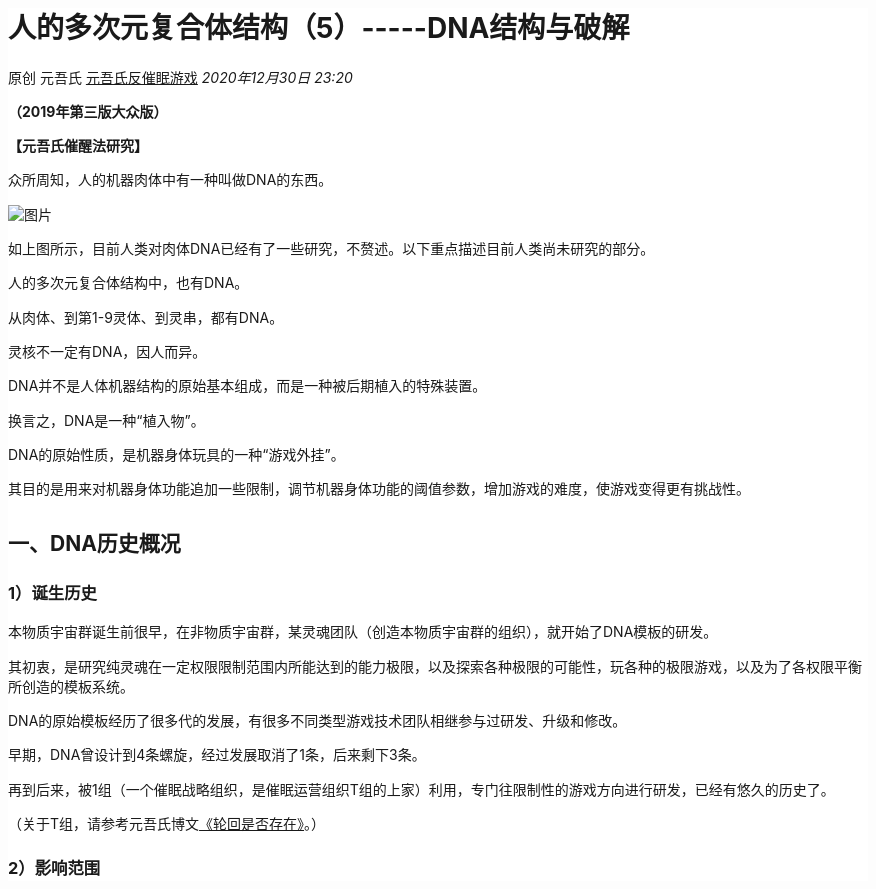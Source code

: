 # 人的多次元复合体结构（5）-----DNA结构与破解

原创 元吾氏 [元吾氏反催眠游戏](javascript:void(0);) *2020年12月30日 23:20*



**（2019年第三版大众版）**

**【元吾氏催醒法研究】**

 

 

众所周知，人的机器肉体中有一种叫做DNA的东西。

 

![图片](https://mmbiz.qpic.cn/mmbiz_png/baVxVzY2FC23Lc7vHnfGrfuINHfmYeISjVydFNA9SxiaQRROmWtQv2GrgEs1DG8g4U5gialxR2IMsU0cibPfwZV0g/640?wx_fmt=png&wxfrom=13&tp=wxpic)



如上图所示，目前人类对肉体DNA已经有了一些研究，不赘述。以下重点描述目前人类尚未研究的部分。

人的多次元复合体结构中，也有DNA。

从肉体、到第1-9灵体、到灵串，都有DNA。

灵核不一定有DNA，因人而异。

DNA并不是人体机器结构的原始基本组成，而是一种被后期植入的特殊装置。

换言之，DNA是一种“植入物”。

DNA的原始性质，是机器身体玩具的一种“游戏外挂”。

其目的是用来对机器身体功能追加一些限制，调节机器身体功能的阈值参数，增加游戏的难度，使游戏变得更有挑战性。

 

## 一、DNA历史概况

 

### 1）诞生历史

本物质宇宙群诞生前很早，在非物质宇宙群，某灵魂团队（创造本物质宇宙群的组织），就开始了DNA模板的研发。

其初衷，是研究纯灵魂在一定权限限制范围内所能达到的能力极限，以及探索各种极限的可能性，玩各种的极限游戏，以及为了各权限平衡所创造的模板系统。

DNA的原始模板经历了很多代的发展，有很多不同类型游戏技术团队相继参与过研发、升级和修改。

早期，DNA曾设计到4条螺旋，经过发展取消了1条，后来剩下3条。

再到后来，被1组（一个催眠战略组织，是催眠运营组织T组的上家）利用，专门往限制性的游戏方向进行研发，已经有悠久的历史了。

（关于T组，请参考元吾氏博文[《轮回是否存在》](http://mp.weixin.qq.com/s?__biz=MzAwNzU5MTY5Ng==&mid=2649569798&idx=3&sn=6a245518348de2cf6c9f221ebb893339&chksm=83625879b415d16ff9f284e1f2f57967d79bbb3e5efa1b4832e1d37e2befdcd8c81e9aef69d8&scene=21#wechat_redirect)。）

 

### 2）影响范围
